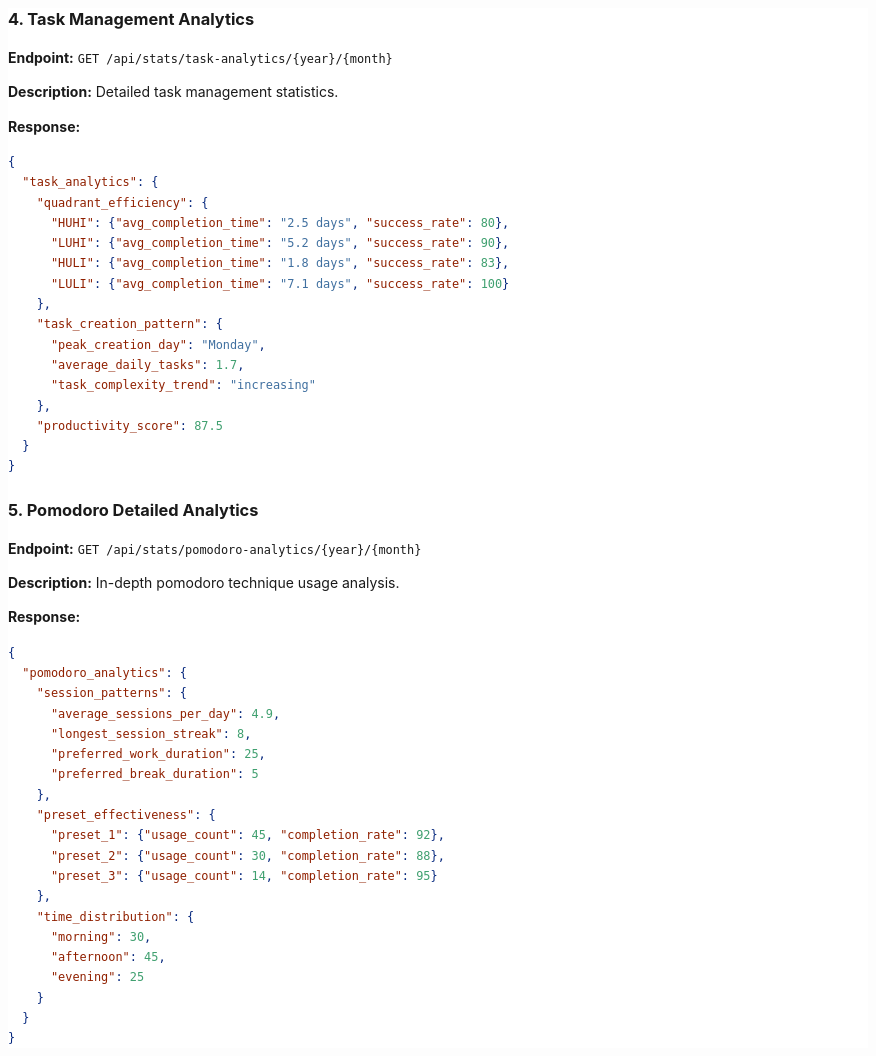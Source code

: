 ### 4. Task Management Analytics
**Endpoint:** `GET /api/stats/task-analytics/{year}/{month}`

**Description:** Detailed task management statistics.

**Response:**
```json
{
  "task_analytics": {
    "quadrant_efficiency": {
      "HUHI": {"avg_completion_time": "2.5 days", "success_rate": 80},
      "LUHI": {"avg_completion_time": "5.2 days", "success_rate": 90},
      "HULI": {"avg_completion_time": "1.8 days", "success_rate": 83},
      "LULI": {"avg_completion_time": "7.1 days", "success_rate": 100}
    },
    "task_creation_pattern": {
      "peak_creation_day": "Monday",
      "average_daily_tasks": 1.7,
      "task_complexity_trend": "increasing"
    },
    "productivity_score": 87.5
  }
}
```

### 5. Pomodoro Detailed Analytics
**Endpoint:** `GET /api/stats/pomodoro-analytics/{year}/{month}`

**Description:** In-depth pomodoro technique usage analysis.

**Response:**
```json
{
  "pomodoro_analytics": {
    "session_patterns": {
      "average_sessions_per_day": 4.9,
      "longest_session_streak": 8,
      "preferred_work_duration": 25,
      "preferred_break_duration": 5
    },
    "preset_effectiveness": {
      "preset_1": {"usage_count": 45, "completion_rate": 92},
      "preset_2": {"usage_count": 30, "completion_rate": 88},
      "preset_3": {"usage_count": 14, "completion_rate": 95}
    },
    "time_distribution": {
      "morning": 30,
      "afternoon": 45,
      "evening": 25
    }
  }
}
```
